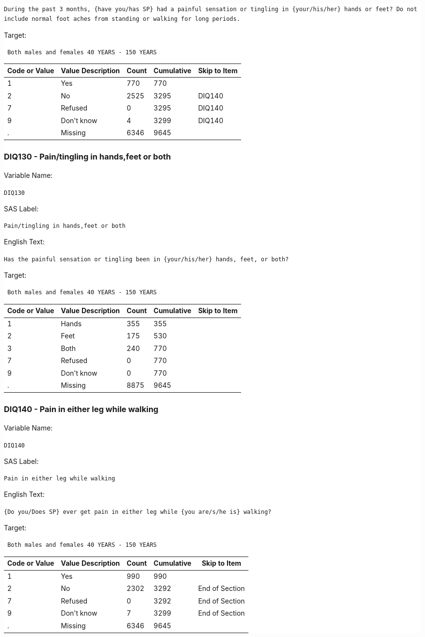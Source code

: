     During the past 3 months, {have you/has SP} had a painful sensation or tingling in {your/his/her} hands or feet? Do not include normal foot aches from standing or walking for long periods.
Target:

     Both males and females 40 YEARS - 150 YEARS
Code or Value | Value Description | Count | Cumulative | Skip to Item  
---|---|---|---|---  
1 | Yes | 770 | 770 |   
2 | No | 2525 | 3295 | DIQ140  
7 | Refused | 0 | 3295 | DIQ140  
9 | Don't know | 4 | 3299 | DIQ140  
. | Missing | 6346 | 9645 |   
  
### DIQ130 - Pain/tingling in hands,feet or both

Variable Name:

    DIQ130
SAS Label:

    Pain/tingling in hands,feet or both
English Text:

    Has the painful sensation or tingling been in {your/his/her} hands, feet, or both?
Target:

     Both males and females 40 YEARS - 150 YEARS
Code or Value | Value Description | Count | Cumulative | Skip to Item  
---|---|---|---|---  
1 | Hands | 355 | 355 |   
2 | Feet | 175 | 530 |   
3 | Both | 240 | 770 |   
7 | Refused | 0 | 770 |   
9 | Don't know | 0 | 770 |   
. | Missing | 8875 | 9645 |   
  
### DIQ140 - Pain in either leg while walking

Variable Name:

    DIQ140
SAS Label:

    Pain in either leg while walking
English Text:

    {Do you/Does SP} ever get pain in either leg while {you are/s/he is} walking?
Target:

     Both males and females 40 YEARS - 150 YEARS
Code or Value | Value Description | Count | Cumulative | Skip to Item  
---|---|---|---|---  
1 | Yes | 990 | 990 |   
2 | No | 2302 | 3292 | End of Section  
7 | Refused | 0 | 3292 | End of Section  
9 | Don't know | 7 | 3299 | End of Section  
. | Missing | 6346 | 9645 |   
  